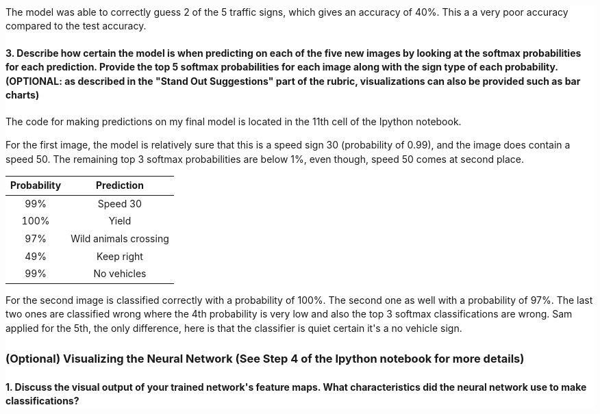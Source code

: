 
The model was able to correctly guess 2 of the 5 traffic signs, which gives an accuracy of 40%. 
This a a very poor accuracy compared to the test accuracy.

#### 3. Describe how certain the model is when predicting on each of the five new images by looking at the softmax probabilities for each prediction. Provide the top 5 softmax probabilities for each image along with the sign type of each probability. (OPTIONAL: as described in the "Stand Out Suggestions" part of the rubric, visualizations can also be provided such as bar charts)

The code for making predictions on my final model is located in the 11th cell of the Ipython notebook.

For the first image, the model is relatively sure that this is a speed sign 30 (probability of 0.99), 
and the image does contain a speed 50. The remaining top 3 softmax probabilities are below 1%, even though,
speed 50 comes at second place.

| Probability         	|     Prediction	        					| 
|:---------------------:|:---------------------------------------------:| 
| 99%         			| Speed 30   									| 
| 100%     				| Yield 										|
| 97%					| Wild animals crossing							|
| 49%	      			| Keep right					 				|
| 99%				    | No vehicles      							    |


For the second image is classified correctly with a probability of 100%. The second one as well with
a probability of 97%. The last two ones are classified wrong where the 4th probability
is very low and also the top 3 softmax classifications are wrong. Sam applied for the 5th, the only difference,
here is that the classifier is quiet certain it's a no vehicle sign.

### (Optional) Visualizing the Neural Network (See Step 4 of the Ipython notebook for more details)
#### 1. Discuss the visual output of your trained network's feature maps. What characteristics did the neural network use to make classifications?


